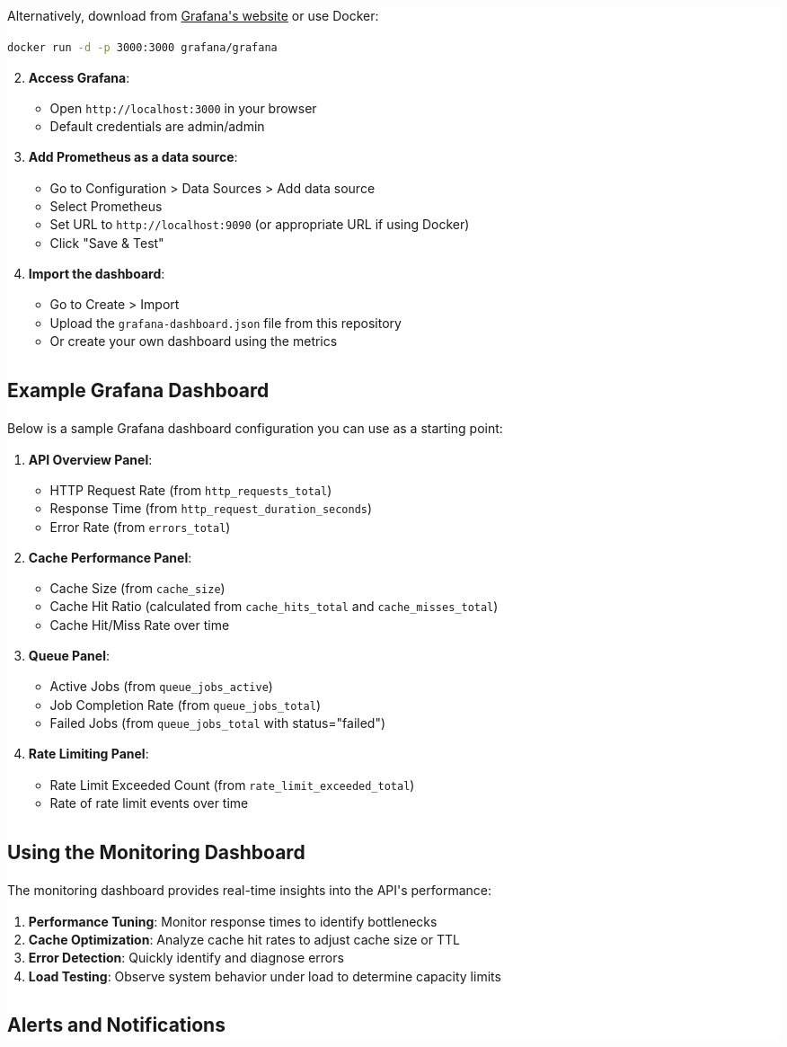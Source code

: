   Alternatively, download from [Grafana's website](https://grafana.com/grafana/download?platform=mac) or use Docker:
   ```bash
   docker run -d -p 3000:3000 grafana/grafana
   ```

2. **Access Grafana**:
   - Open `http://localhost:3000` in your browser
   - Default credentials are admin/admin

3. **Add Prometheus as a data source**:
   - Go to Configuration > Data Sources > Add data source
   - Select Prometheus
   - Set URL to `http://localhost:9090` (or appropriate URL if using Docker)
   - Click "Save & Test"

4. **Import the dashboard**:
   - Go to Create > Import
   - Upload the `grafana-dashboard.json` file from this repository
   - Or create your own dashboard using the metrics

## Example Grafana Dashboard

Below is a sample Grafana dashboard configuration you can use as a starting point:

1. **API Overview Panel**:
   - HTTP Request Rate (from `http_requests_total`)
   - Response Time (from `http_request_duration_seconds`)
   - Error Rate (from `errors_total`)

2. **Cache Performance Panel**:
   - Cache Size (from `cache_size`)
   - Cache Hit Ratio (calculated from `cache_hits_total` and `cache_misses_total`)
   - Cache Hit/Miss Rate over time

3. **Queue Panel**:
   - Active Jobs (from `queue_jobs_active`)
   - Job Completion Rate (from `queue_jobs_total`)
   - Failed Jobs (from `queue_jobs_total` with status="failed")

4. **Rate Limiting Panel**:
   - Rate Limit Exceeded Count (from `rate_limit_exceeded_total`)
   - Rate of rate limit events over time

## Using the Monitoring Dashboard

The monitoring dashboard provides real-time insights into the API's performance:

1. **Performance Tuning**: Monitor response times to identify bottlenecks
2. **Cache Optimization**: Analyze cache hit rates to adjust cache size or TTL
3. **Error Detection**: Quickly identify and diagnose errors
4. **Load Testing**: Observe system behavior under load to determine capacity limits

## Alerts and Notifications
